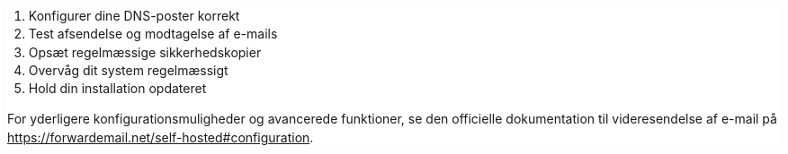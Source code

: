 1. Konfigurer dine DNS-poster korrekt
2. Test afsendelse og modtagelse af e-mails
3. Opsæt regelmæssige sikkerhedskopier
4. Overvåg dit system regelmæssigt
5. Hold din installation opdateret

For yderligere konfigurationsmuligheder og avancerede funktioner, se den officielle dokumentation til videresendelse af e-mail på <https://forwardemail.net/self-hosted#configuration>.